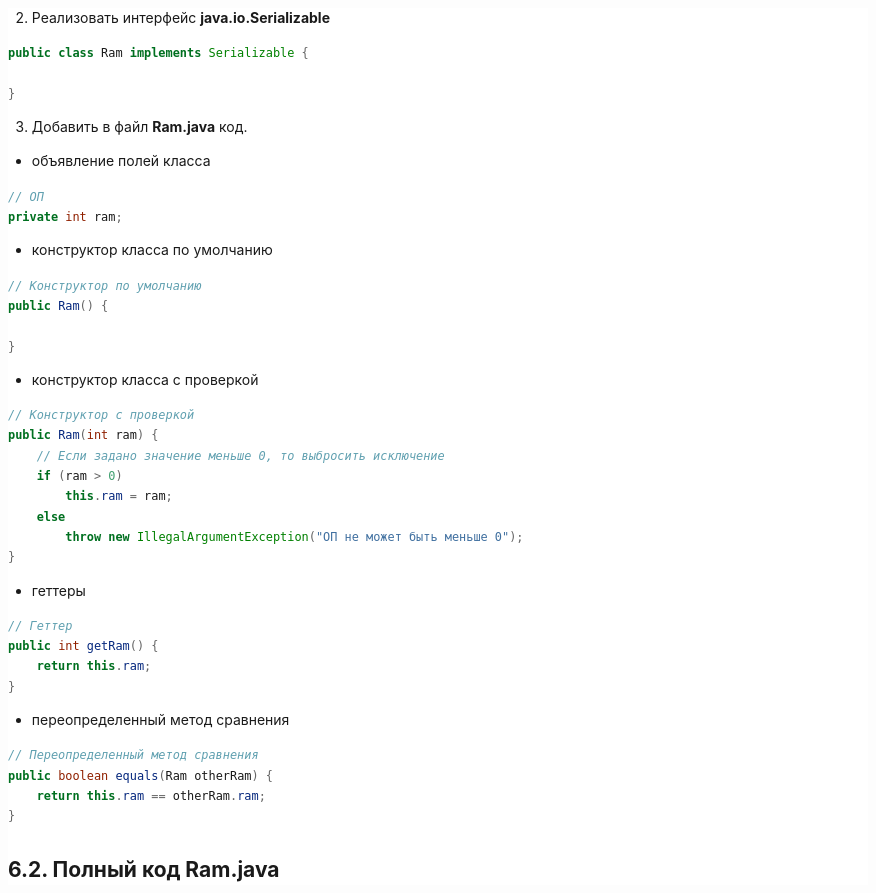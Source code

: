 2. Реализовать интерфейс ****java.io.Serializable****

```java
public class Ram implements Serializable {

}
```

3. Добавить в файл **Ram.java** код.

* объявление полей класса

```java
// ОП
private int ram;
```

* конструктор класса по умолчанию

```java
// Конструктор по умолчанию
public Ram() {

}
```

* конструктор класса с проверкой

```java
// Конструктор с проверкой
public Ram(int ram) {
    // Если задано значение меньше 0, то выбросить исключение
    if (ram > 0)
        this.ram = ram;
    else
        throw new IllegalArgumentException("ОП не может быть меньше 0");
}
```

* геттеры

```java
// Геттер
public int getRam() {
    return this.ram;
}
```

* переопределенный метод сравнения

```java
// Переопределенный метод сравнения
public boolean equals(Ram otherRam) {
    return this.ram == otherRam.ram;
}
```

## 6.2. Полный код Ram.java
